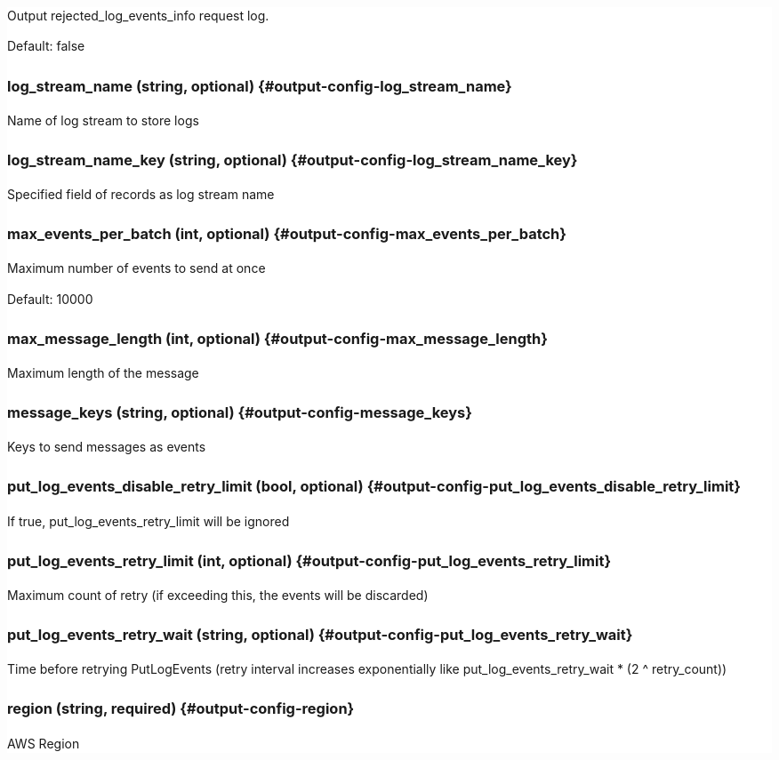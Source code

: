 Output rejected_log_events_info request log.

Default: false

### log_stream_name (string, optional) {#output-config-log_stream_name}

Name of log stream to store logs 


### log_stream_name_key (string, optional) {#output-config-log_stream_name_key}

Specified field of records as log stream name 


### max_events_per_batch (int, optional) {#output-config-max_events_per_batch}

Maximum number of events to send at once

Default: 10000

### max_message_length (int, optional) {#output-config-max_message_length}

Maximum length of the message 


### message_keys (string, optional) {#output-config-message_keys}

Keys to send messages as events 


### put_log_events_disable_retry_limit (bool, optional) {#output-config-put_log_events_disable_retry_limit}

If true, put_log_events_retry_limit will be ignored 


### put_log_events_retry_limit (int, optional) {#output-config-put_log_events_retry_limit}

Maximum count of retry (if exceeding this, the events will be discarded) 


### put_log_events_retry_wait (string, optional) {#output-config-put_log_events_retry_wait}

Time before retrying PutLogEvents (retry interval increases exponentially like put_log_events_retry_wait * (2 ^ retry_count)) 


### region (string, required) {#output-config-region}

AWS Region 
